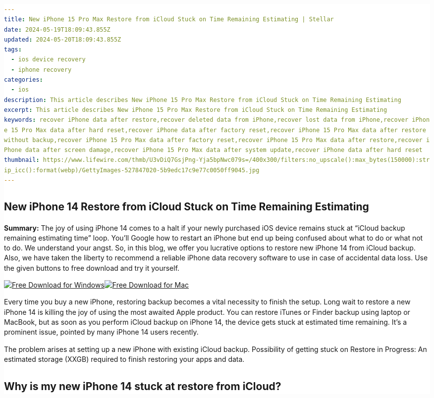 ```yaml
---
title: New iPhone 15 Pro Max Restore from iCloud Stuck on Time Remaining Estimating | Stellar
date: 2024-05-19T18:09:43.855Z
updated: 2024-05-20T18:09:43.855Z
tags: 
  - ios device recovery
  - iphone recovery
categories:
  - ios
description: This article describes New iPhone 15 Pro Max Restore from iCloud Stuck on Time Remaining Estimating
excerpt: This article describes New iPhone 15 Pro Max Restore from iCloud Stuck on Time Remaining Estimating
keywords: recover iPhone data after restore,recover deleted data from iPhone,recover lost data from iPhone,recover iPhone 15 Pro Max data after hard reset,recover iPhone data after factory reset,recover iPhone 15 Pro Max data after restore without backup,recover iPhone 15 Pro Max data after factory reset,recover iPhone 15 Pro Max data after restore,recover iPhone data after screen damage,recover iPhone 15 Pro Max data after system update,recover iPhone data after hard reset
thumbnail: https://www.lifewire.com/thmb/U3vDiQ7GsjPng-Yja5bpNwc079s=/400x300/filters:no_upscale():max_bytes(150000):strip_icc():format(webp)/GettyImages-527847020-5b9edc17c9e77c0050ff9045.jpg
---
```


## New iPhone 14 Restore from iCloud Stuck on Time Remaining Estimating

**Summary:** The joy of using iPhone 14 comes to a halt if your newly purchased iOS device remains stuck at “iCloud backup remaining estimating time” loop. You’ll Google how to restart an iPhone but end up being confused about what to do or what not to do. We understand your angst. So, in this blog, we offer you lucrative options to restore new iPhone 14 from iCloud backup. Also, we have taken the liberty to recommend a reliable iPhone data recovery software to use in case of accidental data loss. Use the given buttons to free download and try it yourself.

 [![Free Download for Windows](https://www.stellarinfo.com/images/free-download-windows.png)](https://tools.techidaily.com/stellardata-recovery/data-recovery-ios/ "Free Download for Windows")[![Free Download for Mac](https://www.stellarinfo.com/images/free-download-Mac.png)](https://tools.techidaily.com/stellardata-recovery/data-recovery-ios/ "Free Download for Mac")

Every time you buy a new iPhone, restoring backup becomes a vital necessity to finish the setup. Long wait to restore a new iPhone 14 is killing the joy of using the most awaited Apple product. You can restore iTunes or Finder backup using laptop or MacBook, but as soon as you perform iCloud backup on iPhone 14, the device gets stuck at estimated time remaining. It’s a prominent issue, pointed by many iPhone 14 users recently.

The problem arises at setting up a new iPhone with existing iCloud backup. Possibility of getting stuck on Restore in Progress: An estimated storage (XXGB) required to finish restoring your apps and data.

## **Why is my new iPhone 14 stuck at restore from iCloud?**
